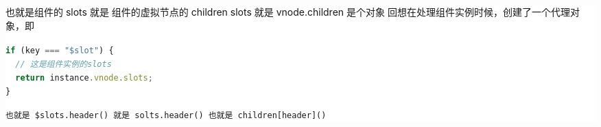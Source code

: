 ```js
```
也就是组件的 slots 就是 组件的虚拟节点的 children 
slots 就是 vnode.children 是个对象
回想在处理组件实例时候，创建了一个代理对象，即 
```js
if (key === "$slot") {
  // 这是组件实例的slots
  return instance.vnode.slots;
}
```
`也就是 $slots.header() 就是 solts.header() 也就是 children[header]() `